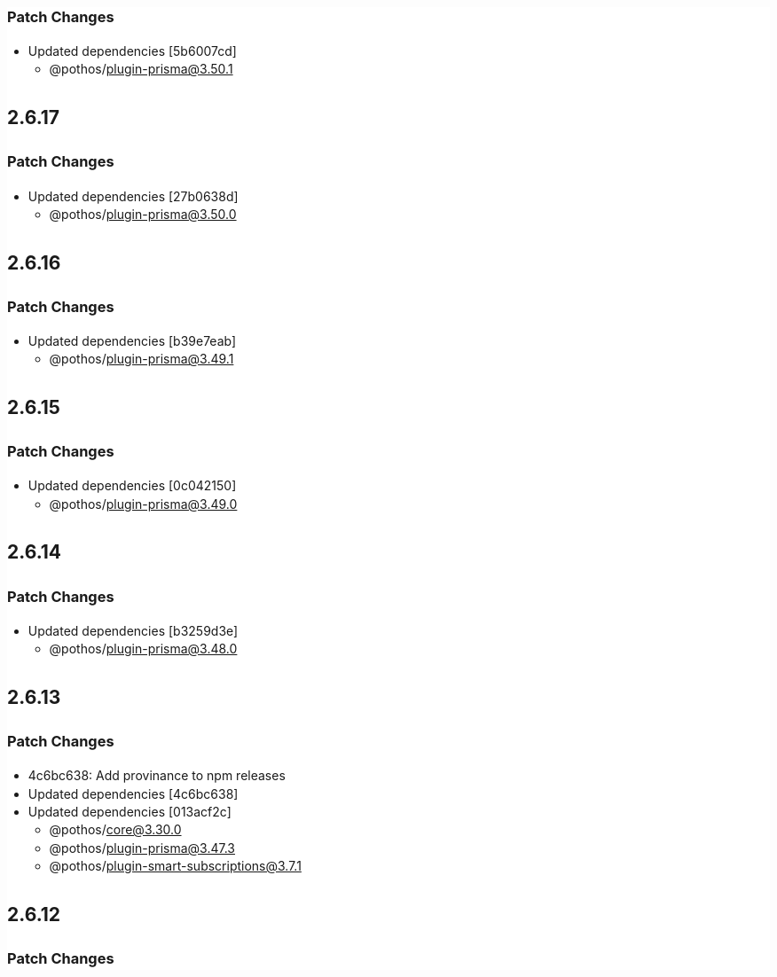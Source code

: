 ### Patch Changes

- Updated dependencies [5b6007cd]
  - @pothos/plugin-prisma@3.50.1

## 2.6.17

### Patch Changes

- Updated dependencies [27b0638d]
  - @pothos/plugin-prisma@3.50.0

## 2.6.16

### Patch Changes

- Updated dependencies [b39e7eab]
  - @pothos/plugin-prisma@3.49.1

## 2.6.15

### Patch Changes

- Updated dependencies [0c042150]
  - @pothos/plugin-prisma@3.49.0

## 2.6.14

### Patch Changes

- Updated dependencies [b3259d3e]
  - @pothos/plugin-prisma@3.48.0

## 2.6.13

### Patch Changes

- 4c6bc638: Add provinance to npm releases
- Updated dependencies [4c6bc638]
- Updated dependencies [013acf2c]
  - @pothos/core@3.30.0
  - @pothos/plugin-prisma@3.47.3
  - @pothos/plugin-smart-subscriptions@3.7.1

## 2.6.12

### Patch Changes
